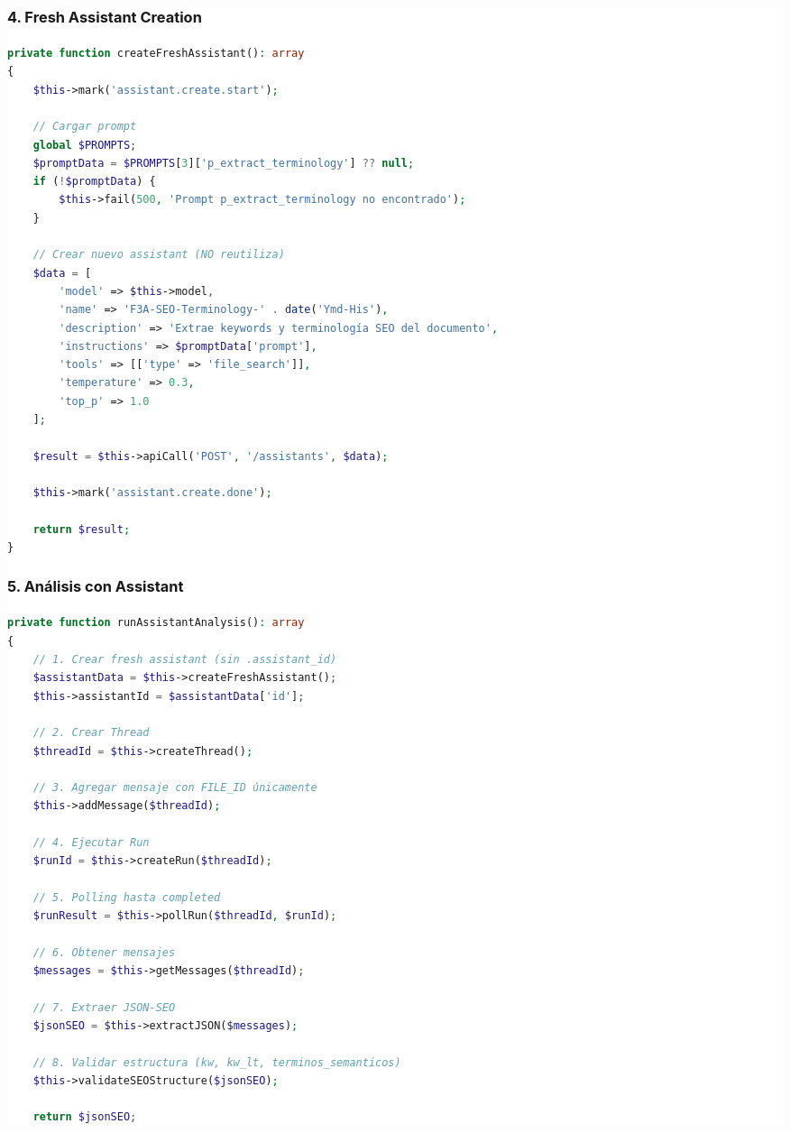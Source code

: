 ### 4. Fresh Assistant Creation

```php
private function createFreshAssistant(): array
{
    $this->mark('assistant.create.start');
    
    // Cargar prompt
    global $PROMPTS;
    $promptData = $PROMPTS[3]['p_extract_terminology'] ?? null;
    if (!$promptData) {
        $this->fail(500, 'Prompt p_extract_terminology no encontrado');
    }
    
    // Crear nuevo assistant (NO reutiliza)
    $data = [
        'model' => $this->model,
        'name' => 'F3A-SEO-Terminology-' . date('Ymd-His'),
        'description' => 'Extrae keywords y terminología SEO del documento',
        'instructions' => $promptData['prompt'],
        'tools' => [['type' => 'file_search']],
        'temperature' => 0.3,
        'top_p' => 1.0
    ];
    
    $result = $this->apiCall('POST', '/assistants', $data);
    
    $this->mark('assistant.create.done');
    
    return $result;
}
```

### 5. Análisis con Assistant

```php
private function runAssistantAnalysis(): array
{
    // 1. Crear fresh assistant (sin .assistant_id)
    $assistantData = $this->createFreshAssistant();
    $this->assistantId = $assistantData['id'];
    
    // 2. Crear Thread
    $threadId = $this->createThread();
    
    // 3. Agregar mensaje con FILE_ID únicamente
    $this->addMessage($threadId);
    
    // 4. Ejecutar Run
    $runId = $this->createRun($threadId);
    
    // 5. Polling hasta completed
    $runResult = $this->pollRun($threadId, $runId);
    
    // 6. Obtener mensajes
    $messages = $this->getMessages($threadId);
    
    // 7. Extraer JSON-SEO
    $jsonSEO = $this->extractJSON($messages);
    
    // 8. Validar estructura (kw, kw_lt, terminos_semanticos)
    $this->validateSEOStructure($jsonSEO);
    
    return $jsonSEO;
```